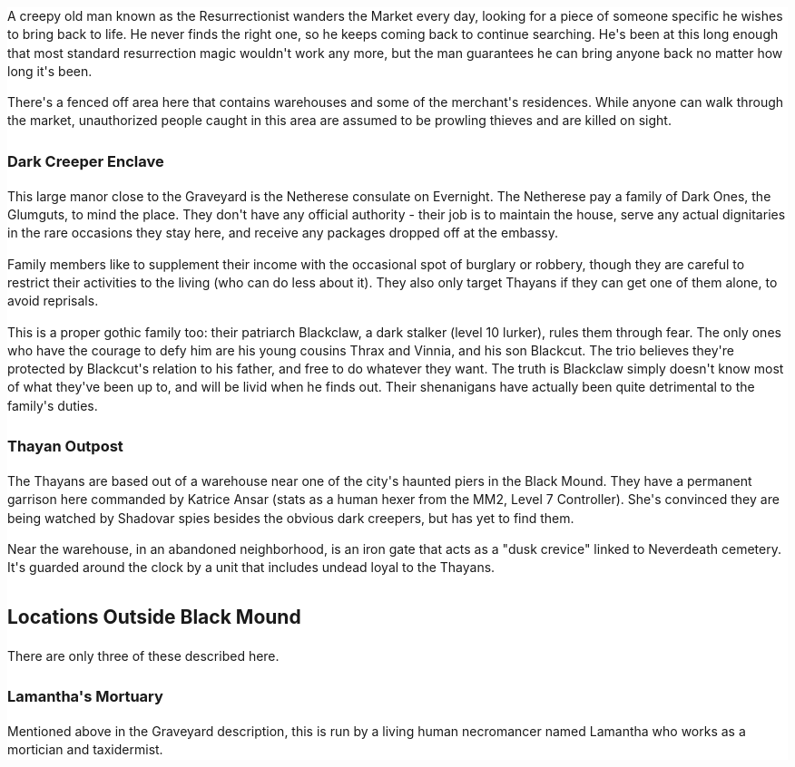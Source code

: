 A creepy old man known as the Resurrectionist wanders the Market every day,
looking for a piece of someone specific he wishes to bring back to life. He
never finds the right one, so he keeps coming back to continue searching. He's
been at this long enough that most standard resurrection magic wouldn't work any
more, but the man guarantees he can bring anyone back no matter how long it's
been.

There's a fenced off area here that contains warehouses and some of the
merchant's residences. While anyone can walk through the market, unauthorized
people caught in this area are assumed to be prowling thieves and are killed on
sight.

### Dark Creeper Enclave

This large manor close to the Graveyard is the Netherese consulate on
Evernight. The Netherese pay a family of Dark Ones, the Glumguts, to mind the
place. They don't have any official authority - their job is to maintain the
house, serve any actual dignitaries in the rare occasions they stay here, and
receive any packages dropped off at the embassy.

Family members like to supplement their income with the occasional spot of
burglary or robbery, though they are careful to restrict their activities to
the living (who can do less about it). They also only target Thayans if they can
get one of them alone, to avoid reprisals.

This is a proper gothic family too: their patriarch Blackclaw, a dark stalker
(level 10 lurker), rules them through fear. The only ones who have the courage
to defy him are his young cousins Thrax and Vinnia, and his son Blackcut. The
trio believes they're protected by Blackcut's relation to his father, and free
to do whatever they want. The truth is Blackclaw simply doesn't know most of
what they've been up to, and will be livid when he finds out. Their shenanigans
have actually been quite detrimental to the family's duties.

### Thayan Outpost

The Thayans are based out of a warehouse near one of the city's haunted piers in
the Black Mound. They have a permanent garrison here commanded by Katrice Ansar
(stats as a human hexer from the MM2, Level 7 Controller). She's convinced they
are being watched by Shadovar spies besides the obvious dark creepers, but has
yet to find them.

Near the warehouse, in an abandoned neighborhood, is an iron gate that acts as a
"dusk crevice" linked to Neverdeath cemetery. It's guarded around the clock by a
unit that includes undead loyal to the Thayans.

## Locations Outside Black Mound

There are only three of these described here.

### Lamantha's Mortuary

Mentioned above in the Graveyard description, this is run by a living human
necromancer named Lamantha who works as a mortician and taxidermist.
